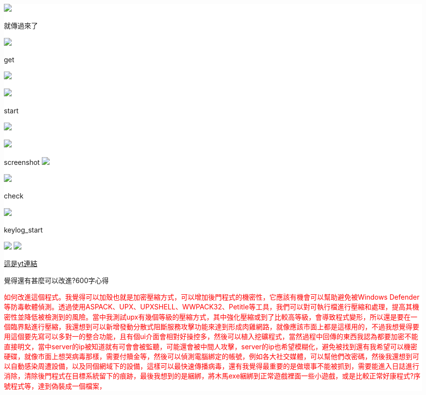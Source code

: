 ![](https://hackmd.io/_uploads/H1DEMHC8n.png)

就傳過來了

![](https://hackmd.io/_uploads/HJ6Szr0I2.png)


get


![](https://hackmd.io/_uploads/HJO6HSALn.png)

![](https://hackmd.io/_uploads/S1CTrHA8n.png)

start

![](https://hackmd.io/_uploads/HkMzLSRUn.png)

![](https://hackmd.io/_uploads/S1jzIrALn.png)

screenshot
![](https://hackmd.io/_uploads/rJrNUS0U2.png)

![](https://hackmd.io/_uploads/BkKHIBCIh.png)

check

![](https://hackmd.io/_uploads/ry_UIrALh.png)

keylog_start

![](https://hackmd.io/_uploads/SJpF9BAIh.png)
![](https://hackmd.io/_uploads/HyD9qHAU2.png)

[這是yt連結](https://youtu.be/bwvewc-Telk)

覺得還有甚麼可以改進?600字心得

<font color='red'>
如何改進這個程式。我覺得可以加殼也就是加密壓縮方式，可以增加後門程式的機密性，它應該有機會可以幫助避免被Windows Defender等防毒軟體偵測。透過使用ASPACK、UPX、UPXSHELL、WWPACK32、Petitle等工具，我們可以對可執行檔進行壓縮和處理，提高其機密性並降低被檢測到的風險。當中我測試upx有幾個等級的壓縮方式，其中強化壓縮或到了比較高等級，會導致程式變形，所以還是要在一個臨界點進行壓縮，我還想到可以新增發動分散式阻斷服務攻擊功能來達到形成肉雞網路，就像應該市面上都是這樣用的，不過我想覺得要用這個要先寫可以多對一的整合功能，且有個ui介面會相對好操控多，然後可以植入挖礦程式，當然過程中回傳的東西我認為都要加密不能直接明文，當中server的ip被知道就有可會會被監聽，可能還會被中間人攻擊，server的ip也希望模糊化，避免被找到還有我希望可以機密硬碟，就像市面上想哭病毒那樣，需要付贖金等，然後可以偵測電腦綁定的帳號，例如各大社交媒體，可以幫他們改密碼，然後我還想到可以自動感染周遭設備，以及同個網域下的設備，這樣可以最快速傳播病毒，還有我覺得最重要的是做壞事不能被抓到，需要能進入日誌進行消除，清除後門程式在目標系統留下的痕跡，最後我想到的是綑綁，將木馬exe綑綁到正常遊戲裡面一些小遊戲，或是比較正常好康程式?序號程式等，達到偽裝成一個檔案，
</font>
